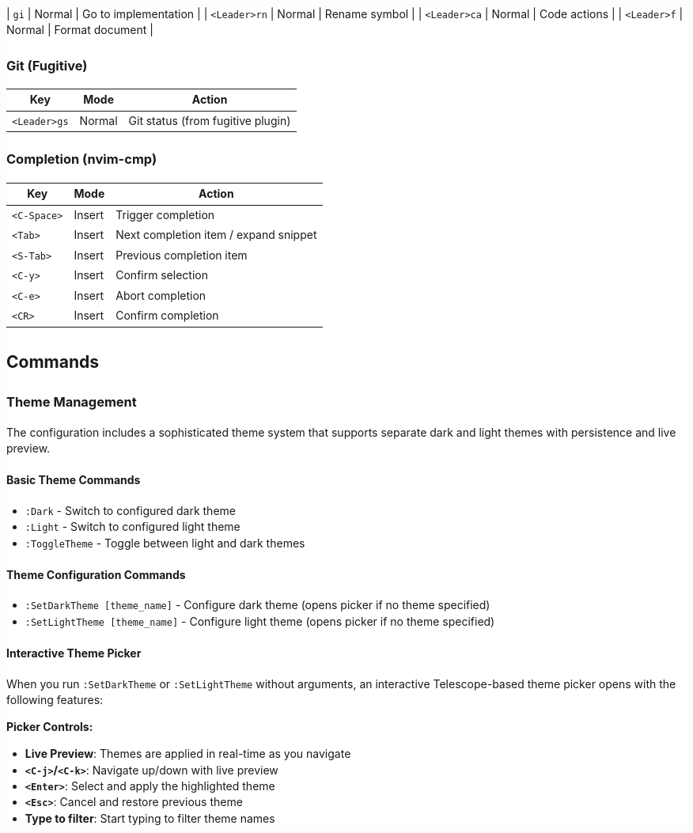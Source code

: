 | `gi` | Normal | Go to implementation |
| `<Leader>rn` | Normal | Rename symbol |
| `<Leader>ca` | Normal | Code actions |
| `<Leader>f` | Normal | Format document |

### Git (Fugitive)
| Key | Mode | Action |
|-----|------|--------|
| `<Leader>gs` | Normal | Git status (from fugitive plugin) |

### Completion (nvim-cmp)
| Key | Mode | Action |
|-----|------|--------|
| `<C-Space>` | Insert | Trigger completion |
| `<Tab>` | Insert | Next completion item / expand snippet |
| `<S-Tab>` | Insert | Previous completion item |
| `<C-y>` | Insert | Confirm selection |
| `<C-e>` | Insert | Abort completion |
| `<CR>` | Insert | Confirm completion |

## Commands

### Theme Management

The configuration includes a sophisticated theme system that supports separate dark and light themes with persistence and live preview.

#### Basic Theme Commands
- `:Dark` - Switch to configured dark theme
- `:Light` - Switch to configured light theme  
- `:ToggleTheme` - Toggle between light and dark themes

#### Theme Configuration Commands
- `:SetDarkTheme [theme_name]` - Configure dark theme (opens picker if no theme specified)
- `:SetLightTheme [theme_name]` - Configure light theme (opens picker if no theme specified)

#### Interactive Theme Picker

When you run `:SetDarkTheme` or `:SetLightTheme` without arguments, an interactive Telescope-based theme picker opens with the following features:

**Picker Controls:**
- **Live Preview**: Themes are applied in real-time as you navigate
- **`<C-j>`/`<C-k>`**: Navigate up/down with live preview
- **`<Enter>`**: Select and apply the highlighted theme
- **`<Esc>`**: Cancel and restore previous theme
- **Type to filter**: Start typing to filter theme names
